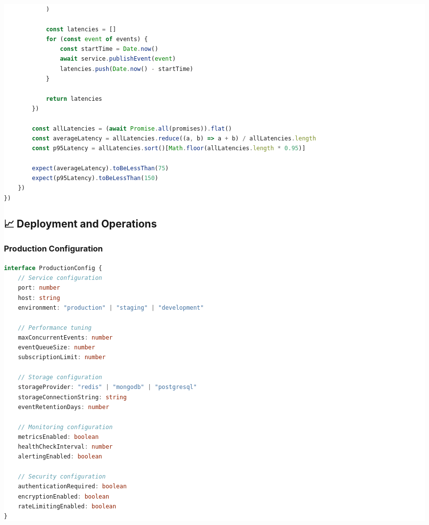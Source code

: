 ```typescript
			)

			const latencies = []
			for (const event of events) {
				const startTime = Date.now()
				await service.publishEvent(event)
				latencies.push(Date.now() - startTime)
			}

			return latencies
		})

		const allLatencies = (await Promise.all(promises)).flat()
		const averageLatency = allLatencies.reduce((a, b) => a + b) / allLatencies.length
		const p95Latency = allLatencies.sort()[Math.floor(allLatencies.length * 0.95)]

		expect(averageLatency).toBeLessThan(75)
		expect(p95Latency).toBeLessThan(150)
	})
})
```

## 📈 Deployment and Operations

### Production Configuration

```typescript
interface ProductionConfig {
	// Service configuration
	port: number
	host: string
	environment: "production" | "staging" | "development"

	// Performance tuning
	maxConcurrentEvents: number
	eventQueueSize: number
	subscriptionLimit: number

	// Storage configuration
	storageProvider: "redis" | "mongodb" | "postgresql"
	storageConnectionString: string
	eventRetentionDays: number

	// Monitoring configuration
	metricsEnabled: boolean
	healthCheckInterval: number
	alertingEnabled: boolean

	// Security configuration
	authenticationRequired: boolean
	encryptionEnabled: boolean
	rateLimitingEnabled: boolean
}
```
